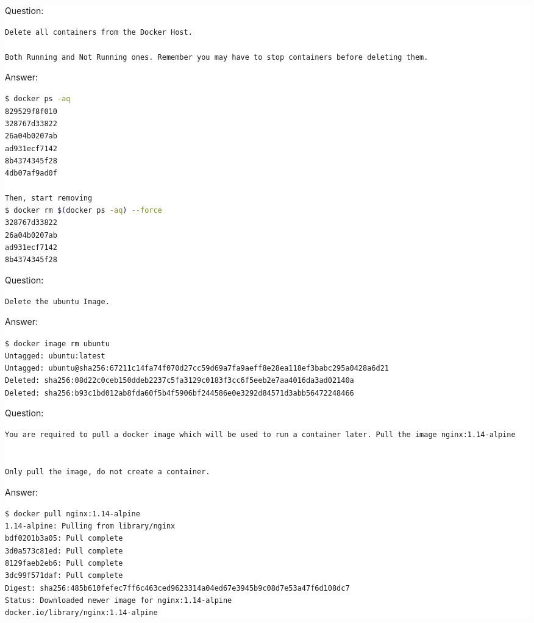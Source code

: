 Question:
```bash
Delete all containers from the Docker Host.

Both Running and Not Running ones. Remember you may have to stop containers before deleting them.
```

Answer:
```bash
$ docker ps -aq
829529f8f010
328767d33822
26a04b0207ab
ad931ecf7142
8b4374345f28
4db07af9ad0f

Then, start removing
$ docker rm $(docker ps -aq) --force
328767d33822
26a04b0207ab
ad931ecf7142
8b4374345f28
```

Question:
```bash
Delete the ubuntu Image.
```

Answer:
```bash
$ docker image rm ubuntu
Untagged: ubuntu:latest
Untagged: ubuntu@sha256:67211c14fa74f070d27cc59d69a7fa9aeff8e28ea118ef3babc295a0428a6d21
Deleted: sha256:08d22c0ceb150ddeb2237c5fa3129c0183f3cc6f5eeb2e7aa4016da3ad02140a
Deleted: sha256:b93c1bd012ab8fda60f5b4f5906bf244586e0e3292d84571d3abb56472248466
```

Question:
```bash
You are required to pull a docker image which will be used to run a container later. Pull the image nginx:1.14-alpine


Only pull the image, do not create a container.
```

Answer:
```bash
$ docker pull nginx:1.14-alpine
1.14-alpine: Pulling from library/nginx
bdf0201b3a05: Pull complete 
3d0a573c81ed: Pull complete 
8129faeb2eb6: Pull complete 
3dc99f571daf: Pull complete 
Digest: sha256:485b610fefec7ff6c463ced9623314a04ed67e3945b9c08d7e53a47f6d108dc7
Status: Downloaded newer image for nginx:1.14-alpine
docker.io/library/nginx:1.14-alpine
```
